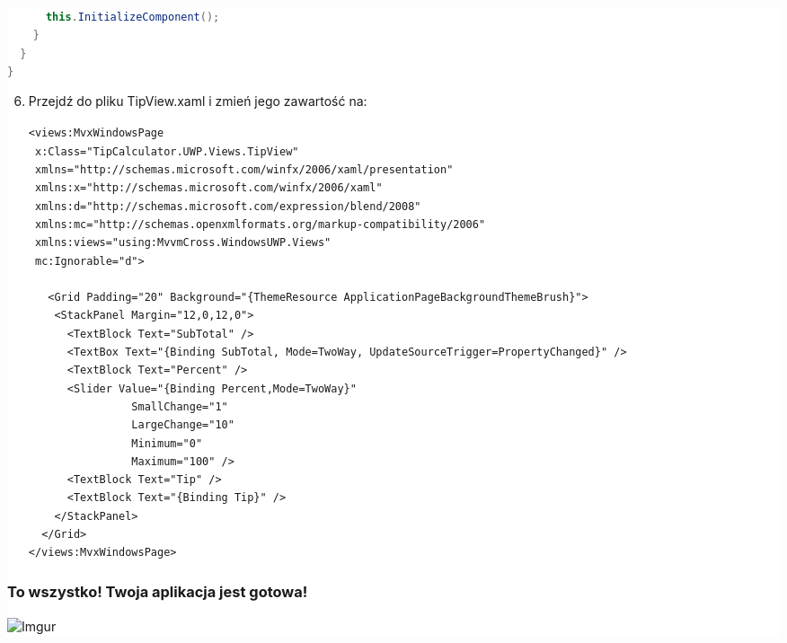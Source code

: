    ```c#
         this.InitializeComponent();
       }
     }
   }
   ```
6. Przejdź do pliku TipView.xaml i zmień jego zawartość na:
   ```xaml
   <views:MvxWindowsPage
    x:Class="TipCalculator.UWP.Views.TipView"
    xmlns="http://schemas.microsoft.com/winfx/2006/xaml/presentation"
    xmlns:x="http://schemas.microsoft.com/winfx/2006/xaml"
    xmlns:d="http://schemas.microsoft.com/expression/blend/2008"
    xmlns:mc="http://schemas.openxmlformats.org/markup-compatibility/2006"
    xmlns:views="using:MvvmCross.WindowsUWP.Views"
    mc:Ignorable="d">

      <Grid Padding="20" Background="{ThemeResource ApplicationPageBackgroundThemeBrush}">
       <StackPanel Margin="12,0,12,0">
         <TextBlock Text="SubTotal" />
         <TextBox Text="{Binding SubTotal, Mode=TwoWay, UpdateSourceTrigger=PropertyChanged}" />
         <TextBlock Text="Percent" />
         <Slider Value="{Binding Percent,Mode=TwoWay}" 
                   SmallChange="1" 
                   LargeChange="10" 
                   Minimum="0" 
                   Maximum="100" />
         <TextBlock Text="Tip" />
         <TextBlock Text="{Binding Tip}" />
       </StackPanel>
     </Grid>
   </views:MvxWindowsPage>
   ```
### To wszystko! Twoja aplikacja jest gotowa!
![Imgur](http://i.imgur.com/AArn1Ns.png)
